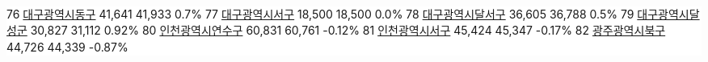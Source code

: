   <tr class="item">
    <td>76</td>
    <td><a href="/apt/대구광역시동구">대구광역시동구</a></td>
    <td>41,641</td>
    <td>41,933</td>
    <td>0.7%</td>
  </tr>

  <tr class="item">
    <td>77</td>
    <td><a href="/apt/대구광역시서구">대구광역시서구</a></td>
    <td>18,500</td>
    <td>18,500</td>
    <td>0.0%</td>
  </tr>

  <tr class="item">
    <td>78</td>
    <td><a href="/apt/대구광역시달서구">대구광역시달서구</a></td>
    <td>36,605</td>
    <td>36,788</td>
    <td>0.5%</td>
  </tr>

  <tr class="item">
    <td>79</td>
    <td><a href="/apt/대구광역시달성군">대구광역시달성군</a></td>
    <td>30,827</td>
    <td>31,112</td>
    <td>0.92%</td>
  </tr>

  <tr class="item">
    <td>80</td>
    <td><a href="/apt/인천광역시연수구">인천광역시연수구</a></td>
    <td>60,831</td>
    <td>60,761</td>
    <td>-0.12%</td>
  </tr>

  <tr class="item">
    <td>81</td>
    <td><a href="/apt/인천광역시서구">인천광역시서구</a></td>
    <td>45,424</td>
    <td>45,347</td>
    <td>-0.17%</td>
  </tr>

  <tr class="item">
    <td>82</td>
    <td><a href="/apt/광주광역시북구">광주광역시북구</a></td>
    <td>44,726</td>
    <td>44,339</td>
    <td>-0.87%</td>
  </tr>
